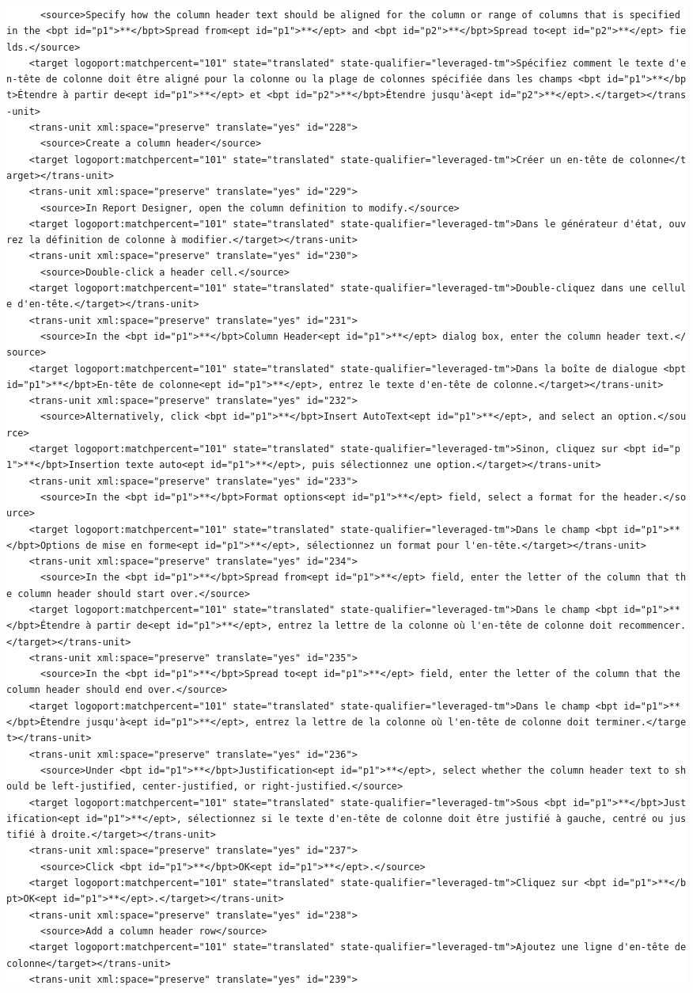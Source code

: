           <source>Specify how the column header text should be aligned for the column or range of columns that is specified in the <bpt id="p1">**</bpt>Spread from<ept id="p1">**</ept> and <bpt id="p2">**</bpt>Spread to<ept id="p2">**</ept> fields.</source>
        <target logoport:matchpercent="101" state="translated" state-qualifier="leveraged-tm">Spécifiez comment le texte d'en-tête de colonne doit être aligné pour la colonne ou la plage de colonnes spécifiée dans les champs <bpt id="p1">**</bpt>Étendre à partir de<ept id="p1">**</ept> et <bpt id="p2">**</bpt>Étendre jusqu'à<ept id="p2">**</ept>.</target></trans-unit>
        <trans-unit xml:space="preserve" translate="yes" id="228">
          <source>Create a column header</source>
        <target logoport:matchpercent="101" state="translated" state-qualifier="leveraged-tm">Créer un en-tête de colonne</target></trans-unit>
        <trans-unit xml:space="preserve" translate="yes" id="229">
          <source>In Report Designer, open the column definition to modify.</source>
        <target logoport:matchpercent="101" state="translated" state-qualifier="leveraged-tm">Dans le générateur d'état, ouvrez la définition de colonne à modifier.</target></trans-unit>
        <trans-unit xml:space="preserve" translate="yes" id="230">
          <source>Double-click a header cell.</source>
        <target logoport:matchpercent="101" state="translated" state-qualifier="leveraged-tm">Double-cliquez dans une cellule d'en-tête.</target></trans-unit>
        <trans-unit xml:space="preserve" translate="yes" id="231">
          <source>In the <bpt id="p1">**</bpt>Column Header<ept id="p1">**</ept> dialog box, enter the column header text.</source>
        <target logoport:matchpercent="101" state="translated" state-qualifier="leveraged-tm">Dans la boîte de dialogue <bpt id="p1">**</bpt>En-tête de colonne<ept id="p1">**</ept>, entrez le texte d'en-tête de colonne.</target></trans-unit>
        <trans-unit xml:space="preserve" translate="yes" id="232">
          <source>Alternatively, click <bpt id="p1">**</bpt>Insert AutoText<ept id="p1">**</ept>, and select an option.</source>
        <target logoport:matchpercent="101" state="translated" state-qualifier="leveraged-tm">Sinon, cliquez sur <bpt id="p1">**</bpt>Insertion texte auto<ept id="p1">**</ept>, puis sélectionnez une option.</target></trans-unit>
        <trans-unit xml:space="preserve" translate="yes" id="233">
          <source>In the <bpt id="p1">**</bpt>Format options<ept id="p1">**</ept> field, select a format for the header.</source>
        <target logoport:matchpercent="101" state="translated" state-qualifier="leveraged-tm">Dans le champ <bpt id="p1">**</bpt>Options de mise en forme<ept id="p1">**</ept>, sélectionnez un format pour l'en-tête.</target></trans-unit>
        <trans-unit xml:space="preserve" translate="yes" id="234">
          <source>In the <bpt id="p1">**</bpt>Spread from<ept id="p1">**</ept> field, enter the letter of the column that the column header should start over.</source>
        <target logoport:matchpercent="101" state="translated" state-qualifier="leveraged-tm">Dans le champ <bpt id="p1">**</bpt>Étendre à partir de<ept id="p1">**</ept>, entrez la lettre de la colonne où l'en-tête de colonne doit recommencer.</target></trans-unit>
        <trans-unit xml:space="preserve" translate="yes" id="235">
          <source>In the <bpt id="p1">**</bpt>Spread to<ept id="p1">**</ept> field, enter the letter of the column that the column header should end over.</source>
        <target logoport:matchpercent="101" state="translated" state-qualifier="leveraged-tm">Dans le champ <bpt id="p1">**</bpt>Étendre jusqu'à<ept id="p1">**</ept>, entrez la lettre de la colonne où l'en-tête de colonne doit terminer.</target></trans-unit>
        <trans-unit xml:space="preserve" translate="yes" id="236">
          <source>Under <bpt id="p1">**</bpt>Justification<ept id="p1">**</ept>, select whether the column header text to should be left-justified, center-justified, or right-justified.</source>
        <target logoport:matchpercent="101" state="translated" state-qualifier="leveraged-tm">Sous <bpt id="p1">**</bpt>Justification<ept id="p1">**</ept>, sélectionnez si le texte d'en-tête de colonne doit être justifié à gauche, centré ou justifié à droite.</target></trans-unit>
        <trans-unit xml:space="preserve" translate="yes" id="237">
          <source>Click <bpt id="p1">**</bpt>OK<ept id="p1">**</ept>.</source>
        <target logoport:matchpercent="101" state="translated" state-qualifier="leveraged-tm">Cliquez sur <bpt id="p1">**</bpt>OK<ept id="p1">**</ept>.</target></trans-unit>
        <trans-unit xml:space="preserve" translate="yes" id="238">
          <source>Add a column header row</source>
        <target logoport:matchpercent="101" state="translated" state-qualifier="leveraged-tm">Ajoutez une ligne d'en-tête de colonne</target></trans-unit>
        <trans-unit xml:space="preserve" translate="yes" id="239">